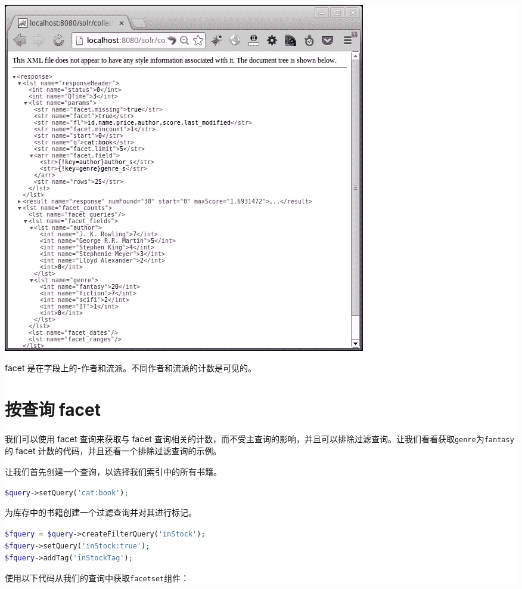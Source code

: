 ![按字段 facet](img/4920_04_01.jpg)

facet 是在字段上的-作者和流派。不同作者和流派的计数是可见的。

# 按查询 facet

我们可以使用 facet 查询来获取与 facet 查询相关的计数，而不受主查询的影响，并且可以排除过滤查询。让我们看看获取`genre`为`fantasy`的 facet 计数的代码，并且还看一个排除过滤查询的示例。

让我们首先创建一个查询，以选择我们索引中的所有书籍。

```php
$query->setQuery('cat:book');
```

为库存中的书籍创建一个过滤查询并对其进行标记。

```php
$fquery = $query->createFilterQuery('inStock');
$fquery->setQuery('inStock:true');
$fquery->addTag('inStockTag');
```

使用以下代码从我们的查询中获取`facetset`组件：

